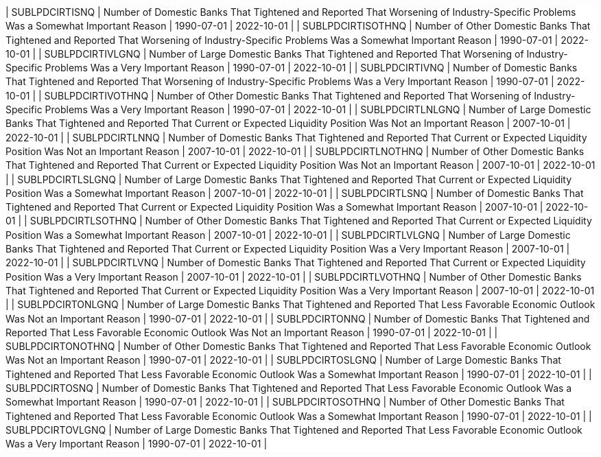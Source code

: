 | SUBLPDCIRTISNQ    | Number of Domestic Banks That Tightened and Reported That Worsening of Industry-Specific Problems Was a Somewhat Important Reason                                                                                    | 1990-07-01          | 2022-10-01        |
| SUBLPDCIRTISOTHNQ | Number of Other Domestic Banks That Tightened and Reported That Worsening of Industry-Specific Problems Was a Somewhat Important Reason                                                                              | 1990-07-01          | 2022-10-01        |
| SUBLPDCIRTIVLGNQ  | Number of Large Domestic Banks That Tightened and Reported That Worsening of Industry-Specific Problems Was a Very Important Reason                                                                                  | 1990-07-01          | 2022-10-01        |
| SUBLPDCIRTIVNQ    | Number of Domestic Banks That Tightened and Reported That Worsening of Industry-Specific Problems Was a Very Important Reason                                                                                        | 1990-07-01          | 2022-10-01        |
| SUBLPDCIRTIVOTHNQ | Number of Other Domestic Banks That Tightened and Reported That Worsening of Industry-Specific Problems Was a Very Important Reason                                                                                  | 1990-07-01          | 2022-10-01        |
| SUBLPDCIRTLNLGNQ  | Number of Large Domestic Banks That Tightened and Reported That Current or Expected Liquidity Position Was Not an Important Reason                                                                                   | 2007-10-01          | 2022-10-01        |
| SUBLPDCIRTLNNQ    | Number of Domestic Banks That Tightened and Reported That Current or Expected Liquidity Position Was Not an Important Reason                                                                                         | 2007-10-01          | 2022-10-01        |
| SUBLPDCIRTLNOTHNQ | Number of Other Domestic Banks That Tightened and Reported That Current or Expected Liquidity Position Was Not an Important Reason                                                                                   | 2007-10-01          | 2022-10-01        |
| SUBLPDCIRTLSLGNQ  | Number of Large Domestic Banks That Tightened and Reported That Current or Expected Liquidity Position Was a Somewhat Important Reason                                                                               | 2007-10-01          | 2022-10-01        |
| SUBLPDCIRTLSNQ    | Number of Domestic Banks That Tightened and Reported That Current or Expected Liquidity Position Was a Somewhat Important Reason                                                                                     | 2007-10-01          | 2022-10-01        |
| SUBLPDCIRTLSOTHNQ | Number of Other Domestic Banks That Tightened and Reported That Current or Expected Liquidity Position Was a Somewhat Important Reason                                                                               | 2007-10-01          | 2022-10-01        |
| SUBLPDCIRTLVLGNQ  | Number of Large Domestic Banks That Tightened and Reported That Current or Expected Liquidity Position Was a Very Important Reason                                                                                   | 2007-10-01          | 2022-10-01        |
| SUBLPDCIRTLVNQ    | Number of Domestic Banks That Tightened and Reported That Current or Expected Liquidity Position Was a Very Important Reason                                                                                         | 2007-10-01          | 2022-10-01        |
| SUBLPDCIRTLVOTHNQ | Number of Other Domestic Banks That Tightened and Reported That Current or Expected Liquidity Position Was a Very Important Reason                                                                                   | 2007-10-01          | 2022-10-01        |
| SUBLPDCIRTONLGNQ  | Number of Large Domestic Banks That Tightened and Reported That Less Favorable Economic Outlook Was Not an Important Reason                                                                                          | 1990-07-01          | 2022-10-01        |
| SUBLPDCIRTONNQ    | Number of Domestic Banks That Tightened and Reported That Less Favorable Economic Outlook Was Not an Important Reason                                                                                                | 1990-07-01          | 2022-10-01        |
| SUBLPDCIRTONOTHNQ | Number of Other Domestic Banks That Tightened and Reported That Less Favorable Economic Outlook Was Not an Important Reason                                                                                          | 1990-07-01          | 2022-10-01        |
| SUBLPDCIRTOSLGNQ  | Number of Large Domestic Banks That Tightened and Reported That Less Favorable Economic Outlook Was a Somewhat Important Reason                                                                                      | 1990-07-01          | 2022-10-01        |
| SUBLPDCIRTOSNQ    | Number of Domestic Banks That Tightened and Reported That Less Favorable Economic Outlook Was a Somewhat Important Reason                                                                                            | 1990-07-01          | 2022-10-01        |
| SUBLPDCIRTOSOTHNQ | Number of Other Domestic Banks That Tightened and Reported That Less Favorable Economic Outlook Was a Somewhat Important Reason                                                                                      | 1990-07-01          | 2022-10-01        |
| SUBLPDCIRTOVLGNQ  | Number of Large Domestic Banks That Tightened and Reported That Less Favorable Economic Outlook Was a Very Important Reason                                                                                          | 1990-07-01          | 2022-10-01        |